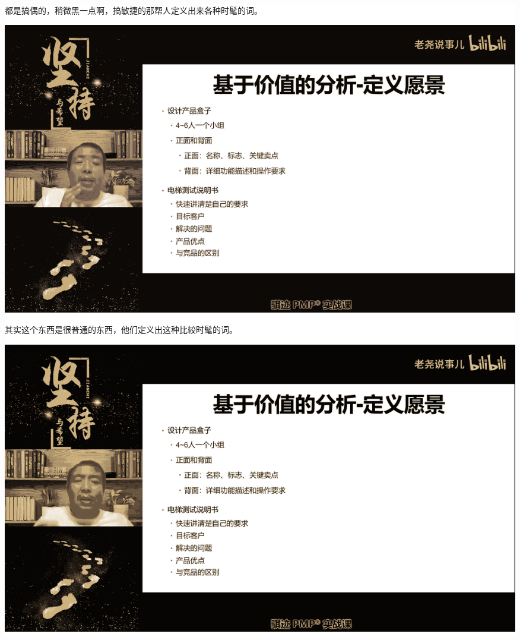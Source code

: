 都是搞偶的，稍微黑一点啊，搞敏捷的那帮人定义出来各种时髦的词。

![](img/e2a4f449ce0004680c08edb2587531c4_222.png)

其实这个东西是很普通的东西，他们定义出这种比较时髦的词。

![](img/e2a4f449ce0004680c08edb2587531c4_224.png)
